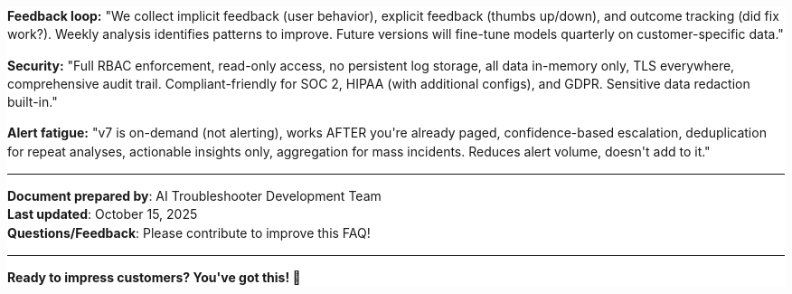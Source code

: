 **Feedback loop:**
"We collect implicit feedback (user behavior), explicit feedback (thumbs up/down), and outcome tracking (did fix work?). Weekly analysis identifies patterns to improve. Future versions will fine-tune models quarterly on customer-specific data."

**Security:**
"Full RBAC enforcement, read-only access, no persistent log storage, all data in-memory only, TLS everywhere, comprehensive audit trail. Compliant-friendly for SOC 2, HIPAA (with additional configs), and GDPR. Sensitive data redaction built-in."

**Alert fatigue:**
"v7 is on-demand (not alerting), works AFTER you're already paged, confidence-based escalation, deduplication for repeat analyses, actionable insights only, aggregation for mass incidents. Reduces alert volume, doesn't add to it."

---

**Document prepared by**: AI Troubleshooter Development Team  
**Last updated**: October 15, 2025  
**Questions/Feedback**: Please contribute to improve this FAQ!

---

**Ready to impress customers? You've got this! 🚀**

